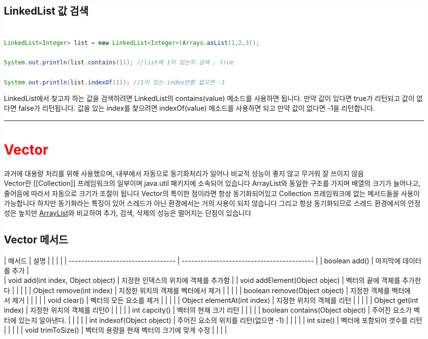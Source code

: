 
## LinkedList 값 검색

```java
  
LinkedList<Integer> list = new LinkedList<Integer>(Arrays.asList(1,2,3));

System.out.println(list.contains(1)); //list에 1이 있는지 검색 : true

System.out.println(list.indexOf(1)); //1이 있는 index반환 없으면 -1
```

LinkedList에서 찾고자 하는 값을 검색하려면 LinkedList의 contains(value) 메소드를 사용하면 됩니다. 
만약 값이 있다면 true가 리턴되고 값이 없다면 false가 리턴됩니다. 
값을 있는 index를 찾으려면 indexOf(value) 메소드를 사용하면 되고 만약 값이 없다면 -1을 리턴합니다.




---

# **<font color="#ff0000">Vector</font>**  

과거에 대용량 처리를 위해 사용했으며, 내부에서 자동으로 동기화처리가 일어나 비교적 성능이 좋지 않고 무거워 잘 쓰이지 않음  
Vector란 [[Collection]] 프레임워크의 일부이며 java.util 패키지에 소속되어 있습니다
ArrayList와 동일한 구조를 가지며 배열의 크기가 늘어나고, 줄어듬에 따라서 자동으로 크기가 조절이 됩니다
Vector의 특이한 점이라면 항상 동기화되어있고 Collection 프레임워크에 없는 메서드들을 사용이 가능합니다
하지만 동기화라는 특징이 있어 스레드가 아닌 환경에서는 거의 사용이 되지 않습니다
그리고 항상 동기화되므로 스레드 환경에서의 안정성은 높지만 [ArrayList](#ArrayList)와 비교하여 추가, 검색, 삭제의 성능은 떨어지는 단점이 있습니다



## Vector 메서드


| 메서드                             | 설명                                       |     |                                    |                                      |
| ---------------------------------- | ------------------------------------------ | 
| boolean add() | 마지막에 데이터를 추가       |     
| void add(int index, Object object) | 지정한 인덱스의 위치에 객체를 추가함 |
| void addElement(Object objec)      | 벡터의 끝에 객체를 추가한다                |     |                                    |                                      |
| Object remove(int index)           | 지정한 위치의 객제를 벡터에서 제거         |     |                                    |                                      |
| boolean remove(Object object)      | 지정한 객체를 벡터에서 제거                |     |                                    |                                      |
| void clear()                       | 벡터의 모든 요소를 제거                    |     |                                    |                                      |
| Object elementAt(int index)        | 지정한 위치의 객체를 리턴                  |     |                                    |                                      |
| Object get(int index)              | 지정한 위치의 객체를 리턴0                 |     |                                    |                                      |
| int capcity()                      | 벡터의 현재 크기 리턴                      |     |                                    |                                      |
| boolean contains(Object object)    | 주어진 요소가 벡터에 있는지 알아낸다.      |     |                                    |                                      |
| int indexof(Object object)         | 주어진 요소의 위치를 리턴(없으면 -1)       |     |                                    |                                      |
| int size()                         | 벡터에 포함되어 갯수를 리턴                |     |                                    |                                      |
| void trimToSize()                  | 벡터의 용량을 현재 벡터의 크기에 맞게 수정 |     |                                    |                                      |
